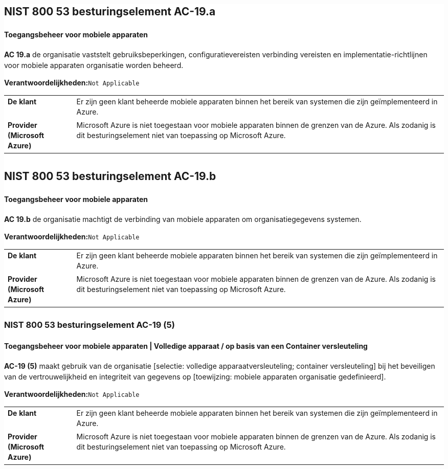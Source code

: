  ## <a name="nist-800-53-control-ac-19a"></a>NIST 800 53 besturingselement AC-19.a

#### <a name="access-control-for-mobile-devices"></a>Toegangsbeheer voor mobiele apparaten

**AC 19.a** de organisatie vaststelt gebruiksbeperkingen, configuratievereisten verbinding vereisten en implementatie-richtlijnen voor mobiele apparaten organisatie worden beheerd.

**Verantwoordelijkheden:**`Not Applicable`

|||
|---|---|
| **De klant** | Er zijn geen klant beheerde mobiele apparaten binnen het bereik van systemen die zijn geïmplementeerd in Azure. |
| **Provider (Microsoft Azure)** | Microsoft Azure is niet toegestaan voor mobiele apparaten binnen de grenzen van de Azure. Als zodanig is dit besturingselement niet van toepassing op Microsoft Azure. |


 ## <a name="nist-800-53-control-ac-19b"></a>NIST 800 53 besturingselement AC-19.b

#### <a name="access-control-for-mobile-devices"></a>Toegangsbeheer voor mobiele apparaten

**AC 19.b** de organisatie machtigt de verbinding van mobiele apparaten om organisatiegegevens systemen.

**Verantwoordelijkheden:**`Not Applicable`

|||
|---|---|
| **De klant** | Er zijn geen klant beheerde mobiele apparaten binnen het bereik van systemen die zijn geïmplementeerd in Azure. |
| **Provider (Microsoft Azure)** | Microsoft Azure is niet toegestaan voor mobiele apparaten binnen de grenzen van de Azure. Als zodanig is dit besturingselement niet van toepassing op Microsoft Azure. |


 ### <a name="nist-800-53-control-ac-19-5"></a>NIST 800 53 besturingselement AC-19 (5)

#### <a name="access-control-for-mobile-devices--full-device--container-based--encryption"></a>Toegangsbeheer voor mobiele apparaten | Volledige apparaat / op basis van een Container versleuteling

**AC-19 (5)** maakt gebruik van de organisatie [selectie: volledige apparaatversleuteling; container versleuteling] bij het beveiligen van de vertrouwelijkheid en integriteit van gegevens op [toewijzing: mobiele apparaten organisatie gedefinieerd].

**Verantwoordelijkheden:**`Not Applicable`

|||
|---|---|
| **De klant** | Er zijn geen klant beheerde mobiele apparaten binnen het bereik van systemen die zijn geïmplementeerd in Azure. |
| **Provider (Microsoft Azure)** | Microsoft Azure is niet toegestaan voor mobiele apparaten binnen de grenzen van de Azure. Als zodanig is dit besturingselement niet van toepassing op Microsoft Azure. |
